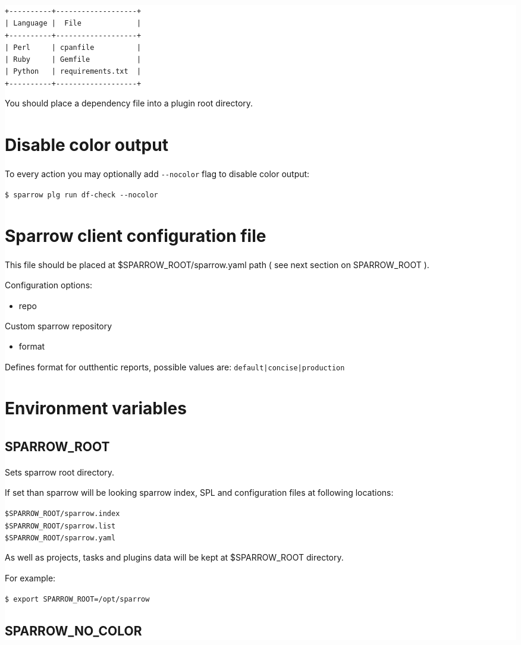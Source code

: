     +----------+-------------------+
    | Language |  File             |
    +----------+-------------------+
    | Perl     | cpanfile          |
    | Ruby     | Gemfile           |
    | Python   | requirements.txt  |
    +----------+-------------------+

You should place a dependency file into a plugin root directory.

# Disable color output

To every action you may optionally add `--nocolor` flag to disable color output:

    $ sparrow plg run df-check --nocolor

# Sparrow client configuration file

This file should be placed at $SPARROW_ROOT/sparrow.yaml path ( see next section on SPARROW\_ROOT ).

Configuration options:

* repo

Custom sparrow repository

* format 

Defines format for outthentic reports, possible values are: `default|concise|production`

# Environment variables

## SPARROW_ROOT

Sets sparrow root directory. 

If set than sparrow will be looking sparrow index, SPL and configuration files at following locations:

    $SPARROW_ROOT/sparrow.index 
    $SPARROW_ROOT/sparrow.list 
    $SPARROW_ROOT/sparrow.yaml 
 
As well as projects, tasks and plugins data will be kept at $SPARROW_ROOT directory.

For example:

    $ export SPARROW_ROOT=/opt/sparrow

## SPARROW\_NO\_COLOR 
